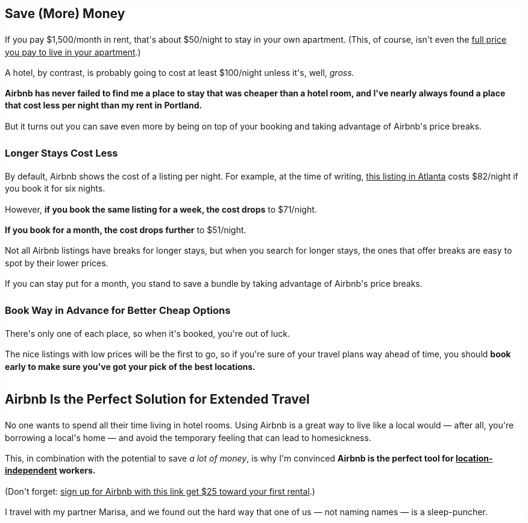 ## Save (More) Money

If you pay $1,500/month in rent, that's about $50/night to stay in your own
apartment. (This, of course, isn't even the [full price you pay to live in your
apartment][6].)

A hotel, by contrast, is probably going to cost at least $100/night unless it's,
well, _gross._

**Airbnb has never failed to find me a place to stay that was cheaper than a
hotel room, and I've nearly always found a place that cost less per night than
my rent in Portland.**

But it turns out you can save even more by being on top of your booking and
taking advantage of Airbnb's price breaks.

### Longer Stays Cost Less

By default, Airbnb shows the cost of a listing per night. For example, at the
time of writing, [this listing in Atlanta][7] costs $82/night if you book it for
six nights.

However, **if you book the same listing for a week, the cost drops** to
$71/night.

**If you book for a month, the cost drops further** to $51/night.

Not all Airbnb listings have breaks for longer stays, but when you search for
longer stays, the ones that offer breaks are easy to spot by their lower prices.

If you can stay put for a month, you stand to save a bundle by taking advantage
of Airbnb's price breaks.

### Book Way in Advance for Better Cheap Options

There's only one of each place, so when it's booked, you're out of luck.

The nice listings with low prices will be the first to go, so if you're sure of
your travel plans way ahead of time, you should **book early to make sure you've
got your pick of the best locations.**

## Airbnb Is the Perfect Solution for Extended Travel

No one wants to spend all their time living in hotel rooms. Using Airbnb is a
great way to live like a local would — after all, you're borrowing a local's
home — and avoid the temporary feeling that can lead to homesickness.

This, in combination with the potential to save _a lot of money_, is why I'm
convinced **Airbnb is the perfect tool for [location-independent][8] workers.**

(Don't forget: [sign up for Airbnb with this link get $25 toward your first rental][1].)

[^bed]:
  I travel with my partner Marisa, and we found out the hard way that one of us — not naming names — is a sleep-puncher.

[1]: https://www.airbnb.com/
[2]: http://en.wikipedia.org/wiki/Sharing_economy
[3]: http://www.vrbo.com/
[4]: https://www.airbnb.com/rooms/991697
[5]: http://www.speedtest.net/
[6]: /cost-of-living-remotely
[7]: https://www.airbnb.com/rooms/5234548
[8]: /how-to-become-location-independent

